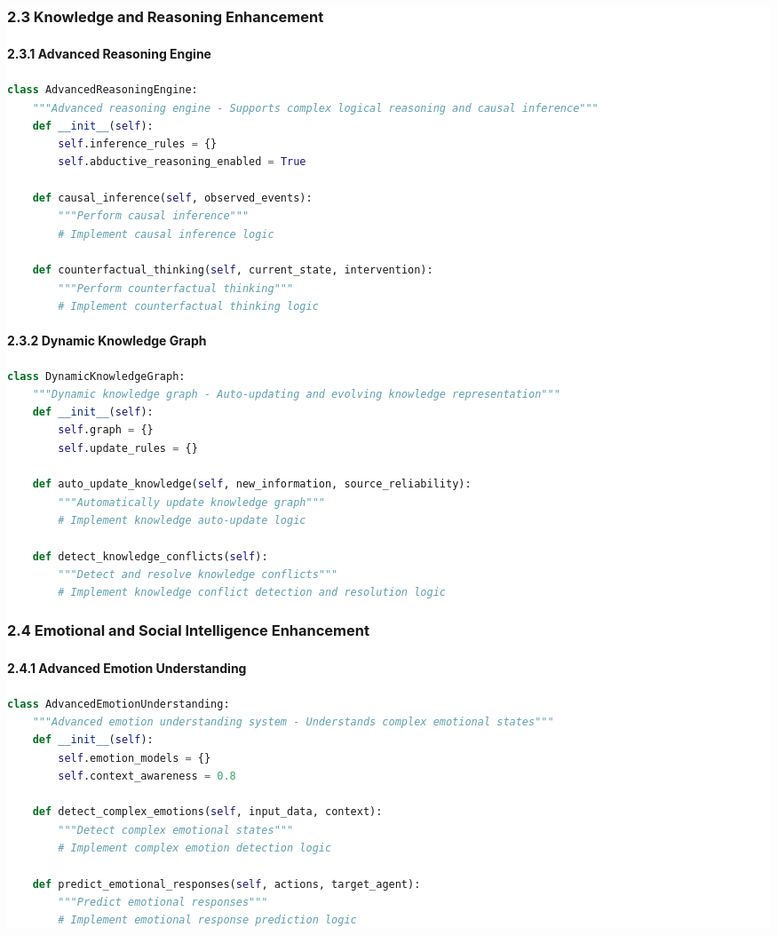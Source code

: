 ### 2.3 Knowledge and Reasoning Enhancement

#### 2.3.1 Advanced Reasoning Engine

```python
class AdvancedReasoningEngine:
    """Advanced reasoning engine - Supports complex logical reasoning and causal inference"""
    def __init__(self):
        self.inference_rules = {}
        self.abductive_reasoning_enabled = True
        
    def causal_inference(self, observed_events):
        """Perform causal inference"""
        # Implement causal inference logic
        
    def counterfactual_thinking(self, current_state, intervention):
        """Perform counterfactual thinking"""
        # Implement counterfactual thinking logic
```

#### 2.3.2 Dynamic Knowledge Graph

```python
class DynamicKnowledgeGraph:
    """Dynamic knowledge graph - Auto-updating and evolving knowledge representation"""
    def __init__(self):
        self.graph = {}
        self.update_rules = {}
        
    def auto_update_knowledge(self, new_information, source_reliability):
        """Automatically update knowledge graph"""
        # Implement knowledge auto-update logic
        
    def detect_knowledge_conflicts(self):
        """Detect and resolve knowledge conflicts"""
        # Implement knowledge conflict detection and resolution logic
```

### 2.4 Emotional and Social Intelligence Enhancement

#### 2.4.1 Advanced Emotion Understanding

```python
class AdvancedEmotionUnderstanding:
    """Advanced emotion understanding system - Understands complex emotional states"""
    def __init__(self):
        self.emotion_models = {}
        self.context_awareness = 0.8
        
    def detect_complex_emotions(self, input_data, context):
        """Detect complex emotional states"""
        # Implement complex emotion detection logic
        
    def predict_emotional_responses(self, actions, target_agent):
        """Predict emotional responses"""
        # Implement emotional response prediction logic
```
